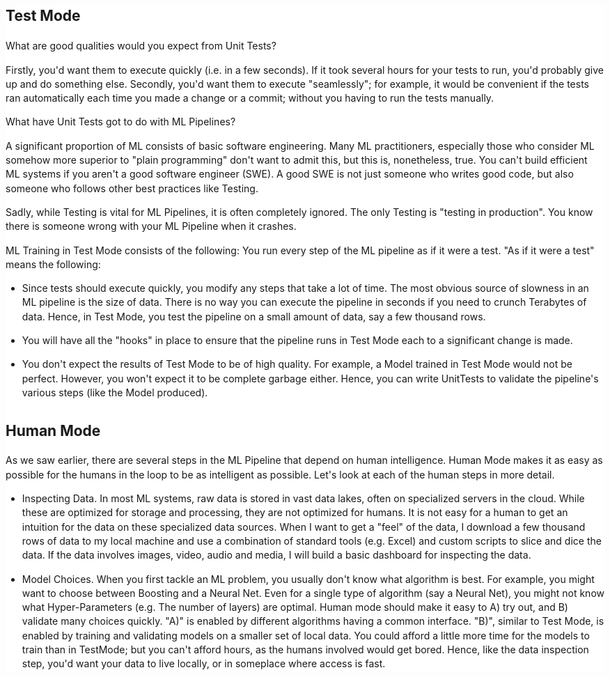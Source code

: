 ## Test Mode

What are good qualities would you expect from Unit Tests?

Firstly, you'd want them to execute quickly (i.e. in a few seconds). If it took several hours for your tests to run, you'd probably give up and do something else. Secondly, you'd want them to execute "seamlessly"; for example, it would be convenient if the tests ran automatically each time you made a change or a commit; without you having to run the tests manually.

What have Unit Tests got to do with ML Pipelines?

A significant proportion of ML consists of basic software engineering. Many ML practitioners, especially those who consider ML somehow more superior to "plain programming" don't want to admit this, but this is, nonetheless, true. You can't build efficient ML systems if you aren't a good software engineer (SWE). A good SWE is not just someone who writes good code, but also someone who follows other best practices like Testing.

Sadly, while Testing is vital for ML Pipelines, it is often completely ignored. The only Testing is "testing in production". You know there is someone wrong with your ML Pipeline when it crashes.

ML Training in Test Mode consists of the following: You run every step of the ML pipeline as if it were a test. "As if it were a test" means the following:

* Since tests should execute quickly, you modify any steps that take a lot of time. The most obvious source of slowness in an ML pipeline is the size of data. There is no way you can execute the pipeline in seconds if you need to crunch Terabytes of data. Hence, in Test Mode, you test the pipeline on a small amount of data, say a few thousand rows.

* You will have all the "hooks" in place to ensure that the pipeline runs in Test Mode each to a significant change is made.

* You don't expect the results of Test Mode to be of high quality. For example, a Model trained in Test Mode would not be perfect. However, you won't expect it to be complete garbage either. Hence, you can write UnitTests to validate the pipeline's various steps (like the Model produced).

## Human Mode

As we saw earlier, there are several steps in the ML Pipeline that depend on human intelligence. Human Mode makes it as easy as possible for the humans in the loop to be as intelligent as possible. Let's look at each of the human steps in more detail.

* Inspecting Data. In most ML systems, raw data is stored in vast data lakes, often on specialized servers in the cloud. While these are optimized for storage and processing, they are not optimized for humans. It is not easy for a human to get an intuition for the data on these specialized data sources. When I want to get a "feel" of the data, I download a few thousand rows of data to my local machine and use a combination of standard tools (e.g. Excel) and custom scripts to slice and dice the data. If the data involves images, video, audio and media, I will build a basic dashboard for inspecting the data.

* Model Choices. When you first tackle an ML problem, you usually don't know what algorithm is best. For example, you might want to choose between Boosting and a Neural Net. Even for a single type of algorithm (say a Neural Net), you might not know what Hyper-Parameters (e.g. The number of layers) are optimal. Human mode should make it easy to A) try out, and B) validate many choices quickly. "A)" is enabled by different algorithms having a common interface. "B)", similar to Test Mode, is enabled by training and validating models on a smaller set of local data. You could afford a little more time for the models to train than in TestMode; but you can't afford hours, as the humans involved would get bored. Hence, like the data inspection step, you'd want your data to live locally, or in someplace where access is fast.
